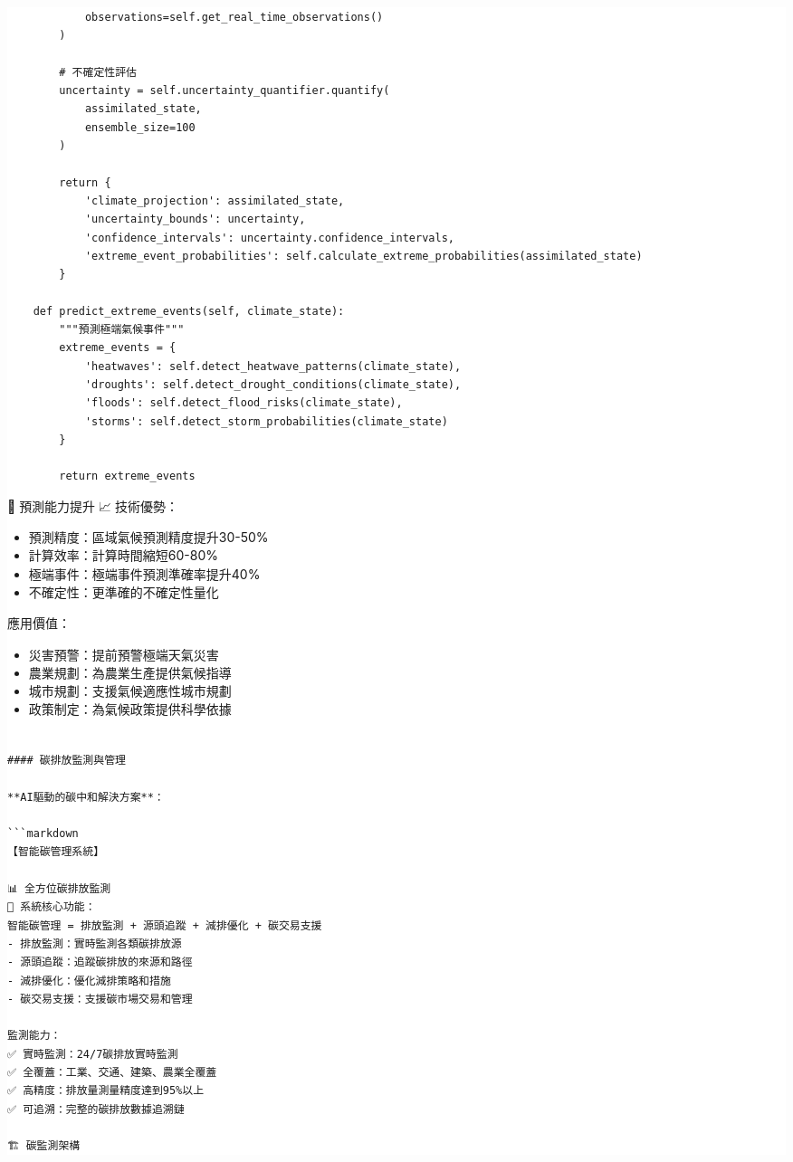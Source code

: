```
            observations=self.get_real_time_observations()
        )
        
        # 不確定性評估
        uncertainty = self.uncertainty_quantifier.quantify(
            assimilated_state,
            ensemble_size=100
        )
        
        return {
            'climate_projection': assimilated_state,
            'uncertainty_bounds': uncertainty,
            'confidence_intervals': uncertainty.confidence_intervals,
            'extreme_event_probabilities': self.calculate_extreme_probabilities(assimilated_state)
        }
    
    def predict_extreme_events(self, climate_state):
        """預測極端氣候事件"""
        extreme_events = {
            'heatwaves': self.detect_heatwave_patterns(climate_state),
            'droughts': self.detect_drought_conditions(climate_state),
            'floods': self.detect_flood_risks(climate_state),
            'storms': self.detect_storm_probabilities(climate_state)
        }
        
        return extreme_events
```

🌟 預測能力提升
📈 技術優勢：
- 預測精度：區域氣候預測精度提升30-50%
- 計算效率：計算時間縮短60-80%
- 極端事件：極端事件預測準確率提升40%
- 不確定性：更準確的不確定性量化

應用價值：
- 災害預警：提前預警極端天氣災害
- 農業規劃：為農業生產提供氣候指導
- 城市規劃：支援氣候適應性城市規劃
- 政策制定：為氣候政策提供科學依據
```

#### 碳排放監測與管理

**AI驅動的碳中和解決方案**：

```markdown
【智能碳管理系統】

📊 全方位碳排放監測
🔬 系統核心功能：
智能碳管理 = 排放監測 + 源頭追蹤 + 減排優化 + 碳交易支援
- 排放監測：實時監測各類碳排放源
- 源頭追蹤：追蹤碳排放的來源和路徑
- 減排優化：優化減排策略和措施
- 碳交易支援：支援碳市場交易和管理

監測能力：
✅ 實時監測：24/7碳排放實時監測
✅ 全覆蓋：工業、交通、建築、農業全覆蓋
✅ 高精度：排放量測量精度達到95%以上
✅ 可追溯：完整的碳排放數據追溯鏈

🏗️ 碳監測架構
```